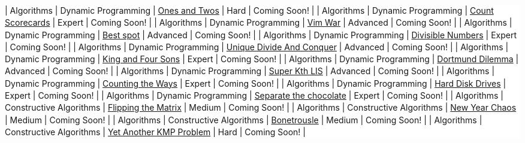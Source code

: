 | Algorithms |   Dynamic Programming   | [Ones and Twos](https://www.hackerrank.com/challenges/ones-and-twos)                                                                |    Hard    | Coming Soon!                                                                                                                                                              |
| Algorithms |   Dynamic Programming   | [Count Scorecards](https://www.hackerrank.com/challenges/count-scorecards)                                                          |   Expert   | Coming Soon!                                                                                                                                                              |
| Algorithms |   Dynamic Programming   | [Vim War](https://www.hackerrank.com/challenges/vim-war)                                                                            |  Advanced  | Coming Soon!                                                                                                                                                              |
| Algorithms |   Dynamic Programming   | [Best spot](https://www.hackerrank.com/challenges/best-spot)                                                                        |  Advanced  | Coming Soon!                                                                                                                                                              |
| Algorithms |   Dynamic Programming   | [Divisible Numbers](https://www.hackerrank.com/challenges/divisible-numbers)                                                        |   Expert   | Coming Soon!                                                                                                                                                              |
| Algorithms |   Dynamic Programming   | [Unique Divide And Conquer](https://www.hackerrank.com/challenges/unique-divide-and-conquer)                                        |  Advanced  | Coming Soon!                                                                                                                                                              |
| Algorithms |   Dynamic Programming   | [King and Four Sons](https://www.hackerrank.com/challenges/happy-king)                                                              |   Expert   | Coming Soon!                                                                                                                                                              |
| Algorithms |   Dynamic Programming   | [Dortmund Dilemma](https://www.hackerrank.com/challenges/dortmund-dilemma)                                                          |  Advanced  | Coming Soon!                                                                                                                                                              |
| Algorithms |   Dynamic Programming   | [Super Kth LIS](https://www.hackerrank.com/challenges/super-kth-lis)                                                                |  Advanced  | Coming Soon!                                                                                                                                                              |
| Algorithms |   Dynamic Programming   | [Counting the Ways](https://www.hackerrank.com/challenges/count-ways-1)                                                             |   Expert   | Coming Soon!                                                                                                                                                              |
| Algorithms |   Dynamic Programming   | [Hard Disk Drives](https://www.hackerrank.com/challenges/hard-drive-disks)                                                          |   Expert   | Coming Soon!                                                                                                                                                              |
| Algorithms |   Dynamic Programming   | [Separate the chocolate](https://www.hackerrank.com/challenges/separate-the-chocolate)                                              |   Expert   | Coming Soon!                                                                                                                                                              |
| Algorithms | Constructive Algorithms | [Flipping the Matrix](https://www.hackerrank.com/challenges/flipping-the-matrix)                                                    |   Medium   | Coming Soon!                                                                                                                                                              |
| Algorithms | Constructive Algorithms | [New Year Chaos](https://www.hackerrank.com/challenges/new-year-chaos)                                                              |   Medium   | Coming Soon!                                                                                                                                                              |
| Algorithms | Constructive Algorithms | [Bonetrousle](https://www.hackerrank.com/challenges/bonetrousle)                                                                    |   Medium   | Coming Soon!                                                                                                                                                              |
| Algorithms | Constructive Algorithms | [Yet Another KMP Problem](https://www.hackerrank.com/challenges/kmp-problem)                                                        |    Hard    | Coming Soon!                                                                                                                                                              |